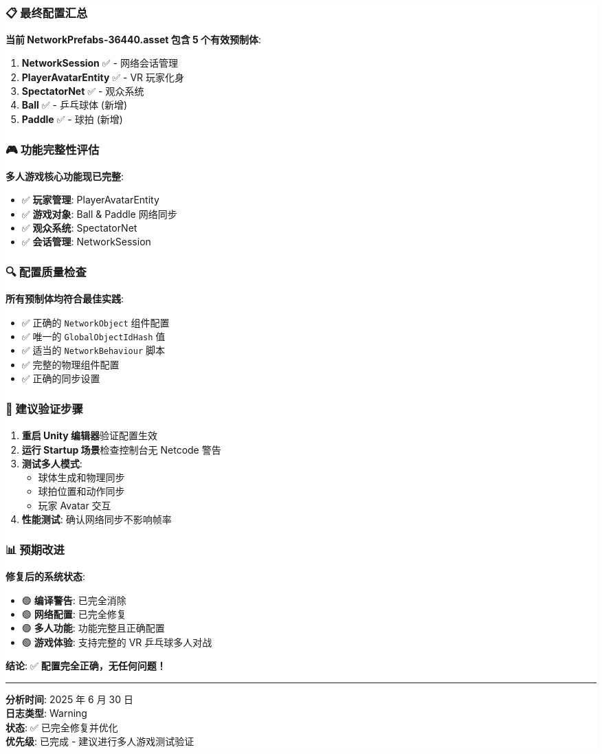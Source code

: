 ### 📋 最终配置汇总

**当前 NetworkPrefabs-36440.asset 包含 5 个有效预制体**:

1. **NetworkSession** ✅ - 网络会话管理
2. **PlayerAvatarEntity** ✅ - VR 玩家化身
3. **SpectatorNet** ✅ - 观众系统
4. **Ball** ✅ - 乒乓球体 (新增)
5. **Paddle** ✅ - 球拍 (新增)

### 🎮 功能完整性评估

**多人游戏核心功能现已完整**:

- ✅ **玩家管理**: PlayerAvatarEntity
- ✅ **游戏对象**: Ball & Paddle 网络同步
- ✅ **观众系统**: SpectatorNet
- ✅ **会话管理**: NetworkSession

### 🔍 配置质量检查

**所有预制体均符合最佳实践**:

- ✅ 正确的 `NetworkObject` 组件配置
- ✅ 唯一的 `GlobalObjectIdHash` 值
- ✅ 适当的 `NetworkBehaviour` 脚本
- ✅ 完整的物理组件配置
- ✅ 正确的同步设置

### 🚀 建议验证步骤

1. **重启 Unity 编辑器**验证配置生效
2. **运行 Startup 场景**检查控制台无 Netcode 警告
3. **测试多人模式**:
   - 球体生成和物理同步
   - 球拍位置和动作同步
   - 玩家 Avatar 交互
4. **性能测试**: 确认网络同步不影响帧率

### 📊 预期改进

**修复后的系统状态**:

- 🟢 **编译警告**: 已完全消除
- 🟢 **网络配置**: 已完全修复
- 🟢 **多人功能**: 功能完整且正确配置
- 🟢 **游戏体验**: 支持完整的 VR 乒乓球多人对战

**结论**: ✅ **配置完全正确，无任何问题！**

---

**分析时间**: 2025 年 6 月 30 日  
**日志类型**: Warning  
**状态**: ✅ 已完全修复并优化  
**优先级**: 已完成 - 建议进行多人游戏测试验证
